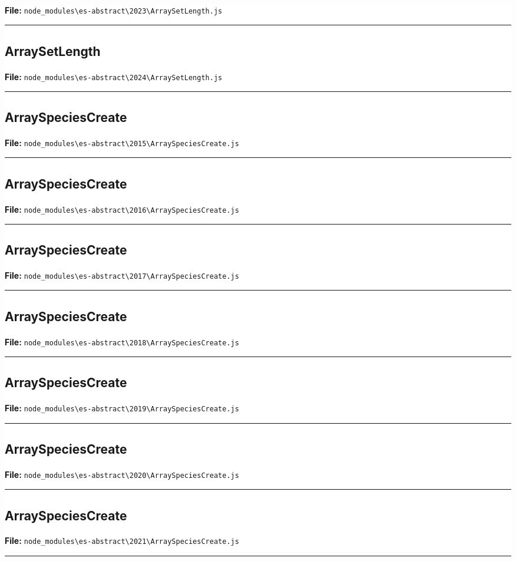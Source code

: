 **File:** `node_modules\es-abstract\2023\ArraySetLength.js`

---

## ArraySetLength

**File:** `node_modules\es-abstract\2024\ArraySetLength.js`

---

## ArraySpeciesCreate

**File:** `node_modules\es-abstract\2015\ArraySpeciesCreate.js`

---

## ArraySpeciesCreate

**File:** `node_modules\es-abstract\2016\ArraySpeciesCreate.js`

---

## ArraySpeciesCreate

**File:** `node_modules\es-abstract\2017\ArraySpeciesCreate.js`

---

## ArraySpeciesCreate

**File:** `node_modules\es-abstract\2018\ArraySpeciesCreate.js`

---

## ArraySpeciesCreate

**File:** `node_modules\es-abstract\2019\ArraySpeciesCreate.js`

---

## ArraySpeciesCreate

**File:** `node_modules\es-abstract\2020\ArraySpeciesCreate.js`

---

## ArraySpeciesCreate

**File:** `node_modules\es-abstract\2021\ArraySpeciesCreate.js`

---
